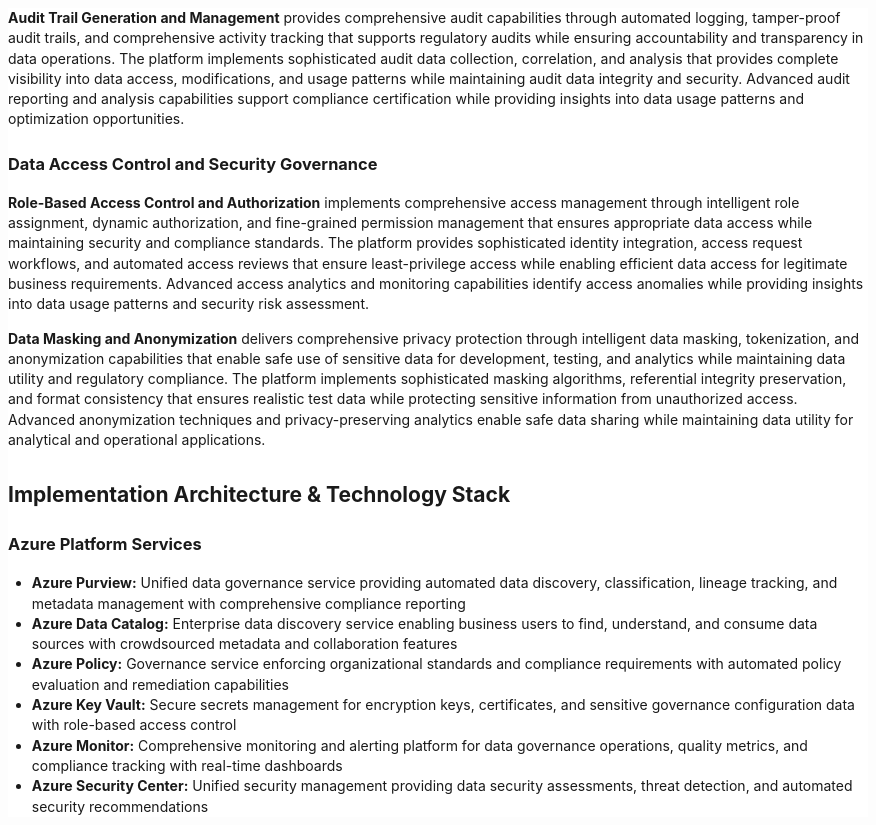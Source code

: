 **Audit Trail Generation and Management** provides comprehensive audit capabilities through automated logging,
tamper-proof audit trails, and comprehensive activity tracking that supports regulatory audits while ensuring
accountability and transparency in data operations. The platform implements sophisticated audit data collection,
correlation, and analysis that provides complete visibility into data access, modifications, and usage patterns while
maintaining audit data integrity and security. Advanced audit reporting and analysis capabilities support compliance
certification while providing insights into data usage patterns and optimization opportunities.

### Data Access Control and Security Governance

**Role-Based Access Control and Authorization** implements comprehensive access management through intelligent role
assignment, dynamic authorization, and fine-grained permission management that ensures appropriate data access while
maintaining security and compliance standards. The platform provides sophisticated identity integration, access request
workflows, and automated access reviews that ensure least-privilege access while enabling efficient data access for
legitimate business requirements. Advanced access analytics and monitoring capabilities identify access anomalies while
providing insights into data usage patterns and security risk assessment.

**Data Masking and Anonymization** delivers comprehensive privacy protection through intelligent data masking,
tokenization, and anonymization capabilities that enable safe use of sensitive data for development, testing, and
analytics while maintaining data utility and regulatory compliance. The platform implements sophisticated masking
algorithms, referential integrity preservation, and format consistency that ensures realistic test data while protecting
sensitive information from unauthorized access. Advanced anonymization techniques and privacy-preserving analytics
enable safe data sharing while maintaining data utility for analytical and operational applications.

## Implementation Architecture & Technology Stack

### Azure Platform Services

- **Azure Purview:** Unified data governance service providing automated data discovery, classification, lineage tracking, and metadata management with comprehensive compliance reporting
- **Azure Data Catalog:** Enterprise data discovery service enabling business users to find, understand, and consume data sources with crowdsourced metadata and collaboration features
- **Azure Policy:** Governance service enforcing organizational standards and compliance requirements with automated policy evaluation and remediation capabilities
- **Azure Key Vault:** Secure secrets management for encryption keys, certificates, and sensitive governance configuration data with role-based access control
- **Azure Monitor:** Comprehensive monitoring and alerting platform for data governance operations, quality metrics, and compliance tracking with real-time dashboards
- **Azure Security Center:** Unified security management providing data security assessments, threat detection, and automated security recommendations
